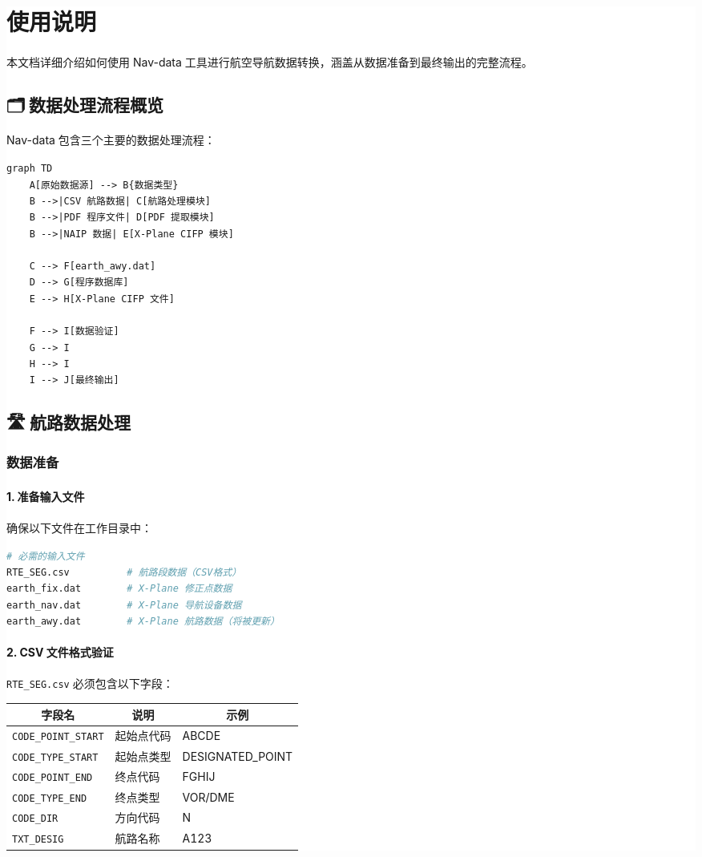 # 使用说明

本文档详细介绍如何使用 Nav-data 工具进行航空导航数据转换，涵盖从数据准备到最终输出的完整流程。

## 🗂️ 数据处理流程概览

Nav-data 包含三个主要的数据处理流程：

```mermaid
graph TD
    A[原始数据源] --> B{数据类型}
    B -->|CSV 航路数据| C[航路处理模块]
    B -->|PDF 程序文件| D[PDF 提取模块]
    B -->|NAIP 数据| E[X-Plane CIFP 模块]
    
    C --> F[earth_awy.dat]
    D --> G[程序数据库]
    E --> H[X-Plane CIFP 文件]
    
    F --> I[数据验证]
    G --> I
    H --> I
    I --> J[最终输出]
```

## 🛣️ 航路数据处理

### 数据准备

#### 1. 准备输入文件
确保以下文件在工作目录中：

```bash
# 必需的输入文件
RTE_SEG.csv          # 航路段数据（CSV格式）
earth_fix.dat        # X-Plane 修正点数据
earth_nav.dat        # X-Plane 导航设备数据
earth_awy.dat        # X-Plane 航路数据（将被更新）
```

#### 2. CSV 文件格式验证
`RTE_SEG.csv` 必须包含以下字段：

| 字段名 | 说明 | 示例 |
|--------|------|------|
| `CODE_POINT_START` | 起始点代码 | ABCDE |
| `CODE_TYPE_START` | 起始点类型 | DESIGNATED_POINT |
| `CODE_POINT_END` | 终点代码 | FGHIJ |
| `CODE_TYPE_END` | 终点类型 | VOR/DME |
| `CODE_DIR` | 方向代码 | N |
| `TXT_DESIG` | 航路名称 | A123 |
